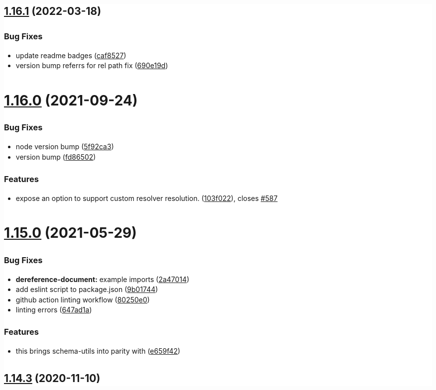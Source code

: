## [1.16.1](https://github.com/open-rpc/schema-utils-js/compare/1.16.0...1.16.1) (2022-03-18)


### Bug Fixes

* update readme badges ([caf8527](https://github.com/open-rpc/schema-utils-js/commit/caf85272eae5ccd6cf50e2e285b647cf891a338e))
* version bump referrs for rel path fix ([690e19d](https://github.com/open-rpc/schema-utils-js/commit/690e19d93026a9e499804707c9685ab253a704ab))

# [1.16.0](https://github.com/open-rpc/schema-utils-js/compare/1.15.0...1.16.0) (2021-09-24)


### Bug Fixes

* node version bump ([5f92ca3](https://github.com/open-rpc/schema-utils-js/commit/5f92ca3b8bec316432a7f15160b4d4b11d28b953))
* version bump ([fd86502](https://github.com/open-rpc/schema-utils-js/commit/fd8650266f04d92c98f1df44389278cd1cca33a4))


### Features

* expose an option to support custom resolver resolution. ([103f022](https://github.com/open-rpc/schema-utils-js/commit/103f02253af96cf59f13460c7fe56cb5159994d7)), closes [#587](https://github.com/open-rpc/schema-utils-js/issues/587)

# [1.15.0](https://github.com/open-rpc/schema-utils-js/compare/1.14.3...1.15.0) (2021-05-29)


### Bug Fixes

* **dereference-document:** example imports ([2a47014](https://github.com/open-rpc/schema-utils-js/commit/2a470140f5ca0a54f8db45f1a892433dd7b5a39a))
* add eslint script to package.json ([9b01744](https://github.com/open-rpc/schema-utils-js/commit/9b01744ecd058985763f6365562b81dc87f0cc67))
* github action linting workflow ([80250e0](https://github.com/open-rpc/schema-utils-js/commit/80250e058ec1ed8d067bfdce56a12dbeb48881bd))
* linting errors ([647ad1a](https://github.com/open-rpc/schema-utils-js/commit/647ad1acd017171efe06913d9703e489ffa759ca))


### Features

* this brings schema-utils into parity with ([e659f42](https://github.com/open-rpc/schema-utils-js/commit/e659f4279d749c9b47056b5fc09a72ddba24dbc1))

## [1.14.3](https://github.com/open-rpc/schema-utils-js/compare/1.14.2...1.14.3) (2020-11-10)
